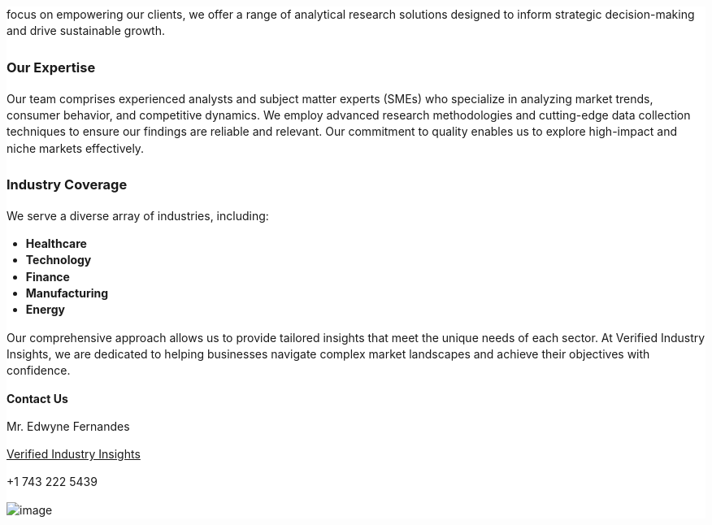focus on empowering our clients, we offer a range of analytical research solutions designed to inform strategic decision-making and drive sustainable growth.</p><h3>Our Expertise</h3><p>Our team comprises experienced analysts and subject matter experts (SMEs) who specialize in analyzing market trends, consumer behavior, and competitive dynamics. We employ advanced research methodologies and cutting-edge data collection techniques to ensure our findings are reliable and relevant. Our commitment to quality enables us to explore high-impact and niche markets effectively.</p><h3>Industry Coverage</h3><p>We serve a diverse array of industries, including:</p><ul><li><strong>Healthcare</strong></li><li><strong>Technology</strong></li><li><strong>Finance</strong></li><li><strong>Manufacturing</strong></li><li><strong>Energy</strong></li></ul><p>Our comprehensive approach allows us to provide tailored insights that meet the unique needs of each sector. At Verified Industry Insights, we are dedicated to helping businesses navigate complex market landscapes and achieve their objectives with confidence.</p><p><strong>Contact Us</strong></p><p>Mr. Edwyne Fernandes</p><p><a href="https://www.verifiedindustryinsights.com/">Verified Industry Insights</a></p><p>+1 743 222 5439</p>
![image](https://github.com/user-attachments/assets/5855cf33-6747-44aa-bb9e-334ce9de3b73)
